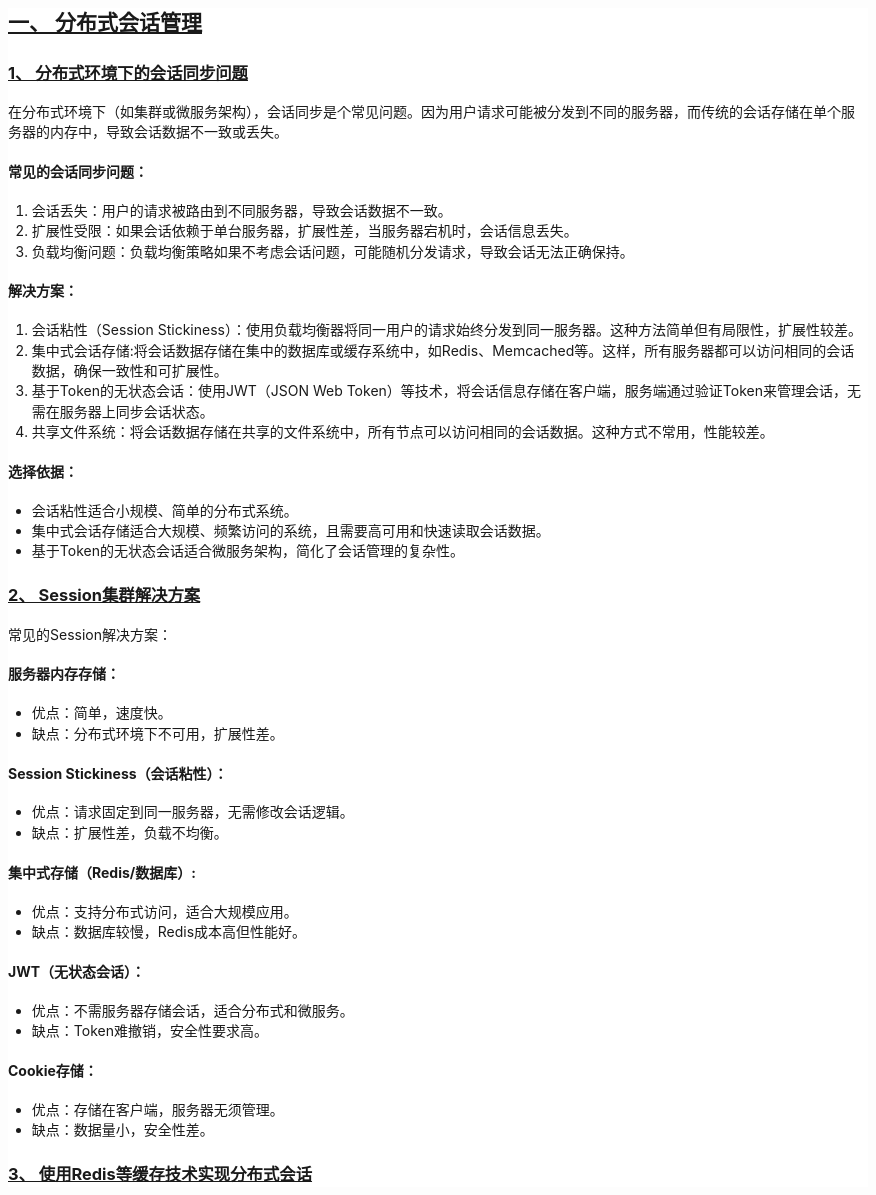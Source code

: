 ## **[一、       分布式会话管理]()**

### **[1、           分布式环境下的会话同步问题]()**

在分布式环境下（如集群或微服务架构），会话同步是个常见问题。因为用户请求可能被分发到不同的服务器，而传统的会话存储在单个服务器的内存中，导致会话数据不一致或丢失。

#### **常见的会话同步问题：**

1. 会话丢失：用户的请求被路由到不同服务器，导致会话数据不一致。
2. 扩展性受限：如果会话依赖于单台服务器，扩展性差，当服务器宕机时，会话信息丢失。
3. 负载均衡问题：负载均衡策略如果不考虑会话问题，可能随机分发请求，导致会话无法正确保持。

#### **解决方案：**

1. 会话粘性（Session Stickiness）：使用负载均衡器将同一用户的请求始终分发到同一服务器。这种方法简单但有局限性，扩展性较差。
2. 集中式会话存储:将会话数据存储在集中的数据库或缓存系统中，如Redis、Memcached等。这样，所有服务器都可以访问相同的会话数据，确保一致性和可扩展性。
3. 基于Token的无状态会话：使用JWT（JSON Web Token）等技术，将会话信息存储在客户端，服务端通过验证Token来管理会话，无需在服务器上同步会话状态。
4. 共享文件系统：将会话数据存储在共享的文件系统中，所有节点可以访问相同的会话数据。这种方式不常用，性能较差。

#### **选择依据：**

* 会话粘性适合小规模、简单的分布式系统。
* 集中式会话存储适合大规模、频繁访问的系统，且需要高可用和快速读取会话数据。
* 基于Token的无状态会话适合微服务架构，简化了会话管理的复杂性。

### **[2、           Session集群解决方案]()**

常见的Session解决方案：

#### 服务器内存存储：

* 优点：简单，速度快。
* 缺点：分布式环境下不可用，扩展性差。

#### **Session Stickiness（会话粘性）：**

* 优点：请求固定到同一服务器，无需修改会话逻辑。
* 缺点：扩展性差，负载不均衡。

#### **集中式存储（Redis/数据库）:**

* 优点：支持分布式访问，适合大规模应用。
* 缺点：数据库较慢，Redis成本高但性能好。

#### **JWT（无状态会话）：**

* 优点：不需服务器存储会话，适合分布式和微服务。
* 缺点：Token难撤销，安全性要求高。

#### **Cookie存储：**

* 优点：存储在客户端，服务器无须管理。
* 缺点：数据量小，安全性差。

### **[3、           使用Redis等缓存技术实现分布式会话]()**
